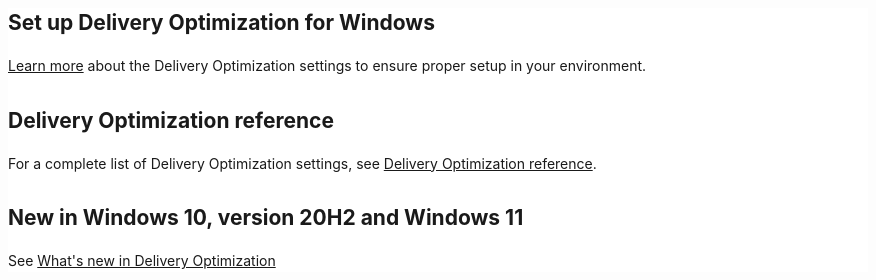 ## Set up Delivery Optimization for Windows

[Learn more](delivery-optimization-configure.md) about the Delivery Optimization settings to ensure proper setup in your environment.

## Delivery Optimization reference

For a complete list of Delivery Optimization settings, see [Delivery Optimization reference](waas-delivery-optimization-reference.md).

## New in Windows 10, version 20H2 and Windows 11

See [What's new in Delivery Optimization](whats-new-do.md)
